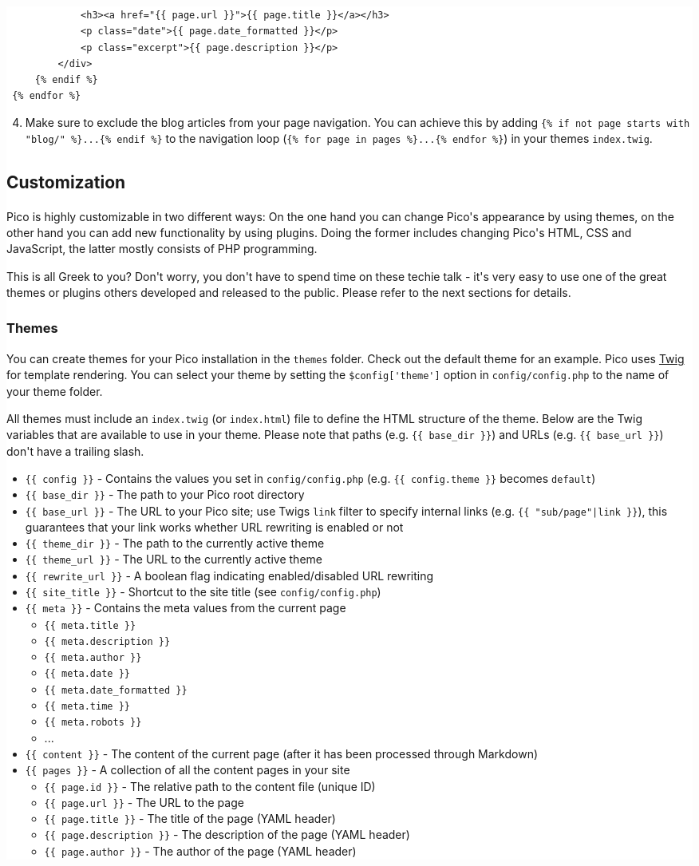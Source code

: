    ```
                <h3><a href="{{ page.url }}">{{ page.title }}</a></h3>
                <p class="date">{{ page.date_formatted }}</p>
                <p class="excerpt">{{ page.description }}</p>
            </div>
        {% endif %}
    {% endfor %}
   ```
4. Make sure to exclude the blog articles from your page navigation. You can
   achieve this by adding `{% if not page starts with "blog/" %}...{% endif %}`
   to the navigation loop (`{% for page in pages %}...{% endfor %}`) in your
   themes `index.twig`.

## Customization

Pico is highly customizable in two different ways: On the one hand you can
change Pico's appearance by using themes, on the other hand you can add new
functionality by using plugins. Doing the former includes changing Pico's HTML,
CSS and JavaScript, the latter mostly consists of PHP programming.

This is all Greek to you? Don't worry, you don't have to spend time on these
techie talk - it's very easy to use one of the great themes or plugins others
developed and released to the public. Please refer to the next sections for
details.

### Themes

You can create themes for your Pico installation in the `themes` folder. Check
out the default theme for an example. Pico uses [Twig][] for template
rendering. You can select your theme by setting the `$config['theme']` option
in `config/config.php` to the name of your theme folder.

All themes must include an `index.twig` (or `index.html`) file to define the
HTML structure of the theme. Below are the Twig variables that are available
to use in your theme. Please note that paths (e.g. `{{ base_dir }}`) and URLs
(e.g. `{{ base_url }}`) don't have a trailing slash.

* `{{ config }}` - Contains the values you set in `config/config.php`
                   (e.g. `{{ config.theme }}` becomes `default`)
* `{{ base_dir }}` - The path to your Pico root directory
* `{{ base_url }}` - The URL to your Pico site; use Twigs `link` filter to
                     specify internal links (e.g. `{{ "sub/page"|link }}`),
                     this guarantees that your link works whether URL rewriting
                     is enabled or not
* `{{ theme_dir }}` - The path to the currently active theme
* `{{ theme_url }}` - The URL to the currently active theme
* `{{ rewrite_url }}` - A boolean flag indicating enabled/disabled URL rewriting
* `{{ site_title }}` - Shortcut to the site title (see `config/config.php`)
* `{{ meta }}` - Contains the meta values from the current page
    * `{{ meta.title }}`
    * `{{ meta.description }}`
    * `{{ meta.author }}`
    * `{{ meta.date }}`
    * `{{ meta.date_formatted }}`
    * `{{ meta.time }}`
    * `{{ meta.robots }}`
    * ...
* `{{ content }}` - The content of the current page
                    (after it has been processed through Markdown)
* `{{ pages }}` - A collection of all the content pages in your site
    * `{{ page.id }}` - The relative path to the content file (unique ID)
    * `{{ page.url }}` - The URL to the page
    * `{{ page.title }}` - The title of the page (YAML header)
    * `{{ page.description }}` - The description of the page (YAML header)
    * `{{ page.author }}` - The author of the page (YAML header)

[Markdown]: http://daringfireball.net/projects/markdown/syntax
[YAML]: https://en.wikipedia.org/wiki/YAML
[Twig]: http://twig.sensiolabs.org/documentation
[WikiThemes]: https://github.com/picocms/Pico/wiki/Pico-Themes
[WikiPlugins]: https://github.com/picocms/Pico/wiki/Pico-Plugins
[PluginUpgrade]: http://picocms.org/development/#upgrade
[ModRewrite]: https://httpd.apache.org/docs/current/mod/mod_rewrite.html